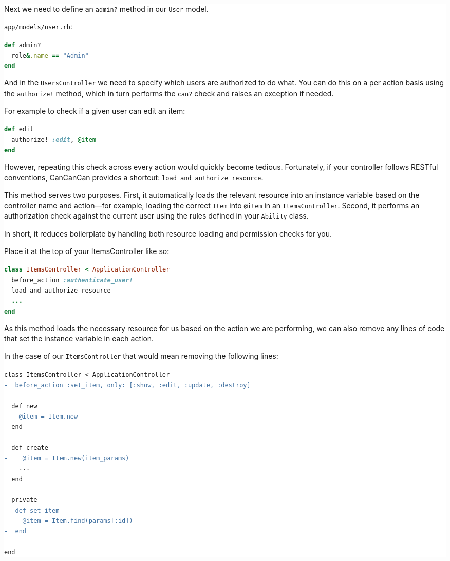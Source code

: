 Next we need to define an `admin?` method in our `User` model.

`app/models/user.rb`:

```rb
def admin?
  role&.name == "Admin"
end
```

And in the `UsersController` we need to specify which users are authorized to do what. You can do this on a per action basis using the `authorize!` method, which in turn performs the `can?` check and raises an exception if needed.

For example to check if a given user can edit an item:

```rb
def edit
  authorize! :edit, @item
end
```

However, repeating this check across every action would quickly become tedious. Fortunately, if your controller follows RESTful conventions, CanCanCan provides a shortcut: `load_and_authorize_resource`.

This method serves two purposes. First, it automatically loads the relevant resource into an instance variable based on the controller name and action—for example, loading the correct `Item` into `@item` in an `ItemsController`. Second, it performs an authorization check against the current user using the rules defined in your `Ability` class.

In short, it reduces boilerplate by handling both resource loading and permission checks for you.

Place it at the top of your ItemsController like so:

```rb
class ItemsController < ApplicationController
  before_action :authenticate_user!
  load_and_authorize_resource
  ...
end
```

As this method loads the necessary resource for us based on the action we are performing, we can also remove any lines of code that set the instance variable in each action.

In the case of our `ItemsController` that would mean removing the following lines:

```diff
class ItemsController < ApplicationController
-  before_action :set_item, only: [:show, :edit, :update, :destroy]

  def new
-   @item = Item.new
  end

  def create
-    @item = Item.new(item_params)
    ...
  end

  private
-  def set_item
-    @item = Item.find(params[:id])
-  end

end
```
